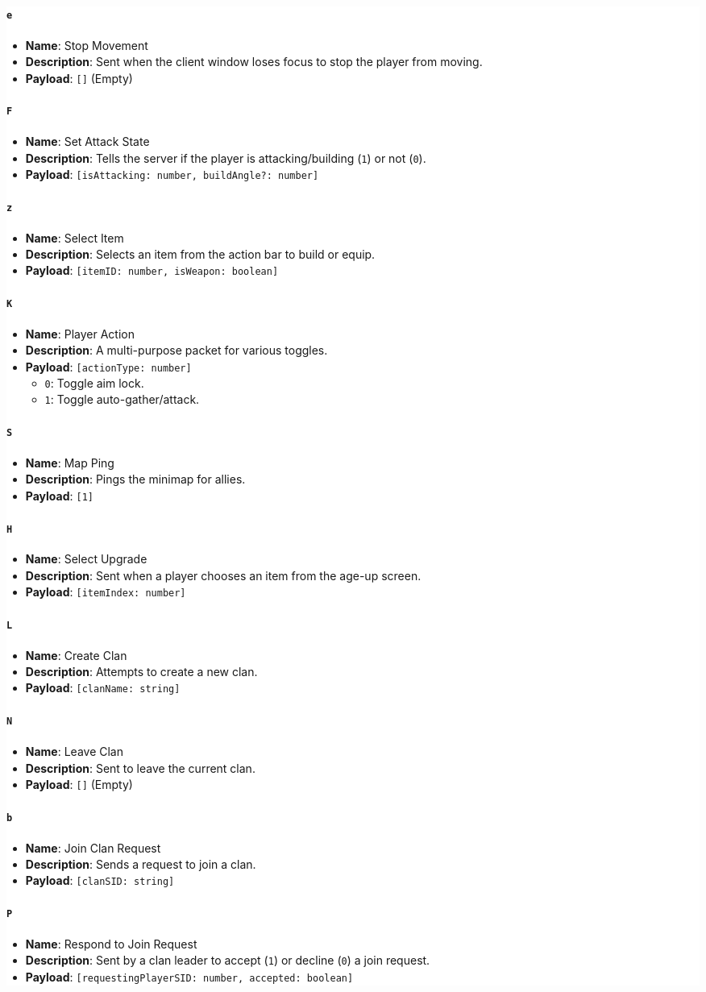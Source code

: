 #### `e`
-   **Name**: Stop Movement
-   **Description**: Sent when the client window loses focus to stop the player from moving.
-   **Payload**: `[]` (Empty)

#### `F`
-   **Name**: Set Attack State
-   **Description**: Tells the server if the player is attacking/building (`1`) or not (`0`).
-   **Payload**: `[isAttacking: number, buildAngle?: number]`

#### `z`
-   **Name**: Select Item
-   **Description**: Selects an item from the action bar to build or equip.
-   **Payload**: `[itemID: number, isWeapon: boolean]`

#### `K`
-   **Name**: Player Action
-   **Description**: A multi-purpose packet for various toggles.
-   **Payload**: `[actionType: number]`
    - `0`: Toggle aim lock.
    - `1`: Toggle auto-gather/attack.

#### `S`
-   **Name**: Map Ping
-   **Description**: Pings the minimap for allies.
-   **Payload**: `[1]`

#### `H`
-   **Name**: Select Upgrade
-   **Description**: Sent when a player chooses an item from the age-up screen.
-   **Payload**: `[itemIndex: number]`

#### `L`
-   **Name**: Create Clan
-   **Description**: Attempts to create a new clan.
-   **Payload**: `[clanName: string]`

#### `N`
-   **Name**: Leave Clan
-   **Description**: Sent to leave the current clan.
-   **Payload**: `[]` (Empty)

#### `b`
-   **Name**: Join Clan Request
-   **Description**: Sends a request to join a clan.
-   **Payload**: `[clanSID: string]`

#### `P`
-   **Name**: Respond to Join Request
-   **Description**: Sent by a clan leader to accept (`1`) or decline (`0`) a join request.
-   **Payload**: `[requestingPlayerSID: number, accepted: boolean]`
